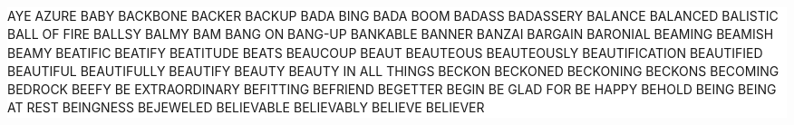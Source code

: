  AYE
 AZURE
 BABY
 BACKBONE
 BACKER
 BACKUP
 BADA BING BADA BOOM
 BADASS
 BADASSERY
 BALANCE
 BALANCED
 BALISTIC
 BALL OF FIRE
 BALLSY
 BALMY
 BAM
 BANG ON
 BANG-UP
 BANKABLE
 BANNER
 BANZAI
 BARGAIN
 BARONIAL
 BEAMING
 BEAMISH
 BEAMY
 BEATIFIC
 BEATIFY
 BEATITUDE
 BEATS
 BEAUCOUP
 BEAUT
 BEAUTEOUS
 BEAUTEOUSLY
 BEAUTIFICATION
 BEAUTIFIED
 BEAUTIFUL
 BEAUTIFULLY
 BEAUTIFY
 BEAUTY
 BEAUTY IN ALL THINGS
 BECKON
 BECKONED
 BECKONING
 BECKONS
 BECOMING
 BEDROCK
 BEEFY
 BE EXTRAORDINARY
 BEFITTING
 BEFRIEND
 BEGETTER
 BEGIN
 BE GLAD FOR
 BE HAPPY
 BEHOLD
 BEING
 BEING AT REST
 BEINGNESS
 BEJEWELED
 BELIEVABLE
 BELIEVABLY
 BELIEVE
 BELIEVER